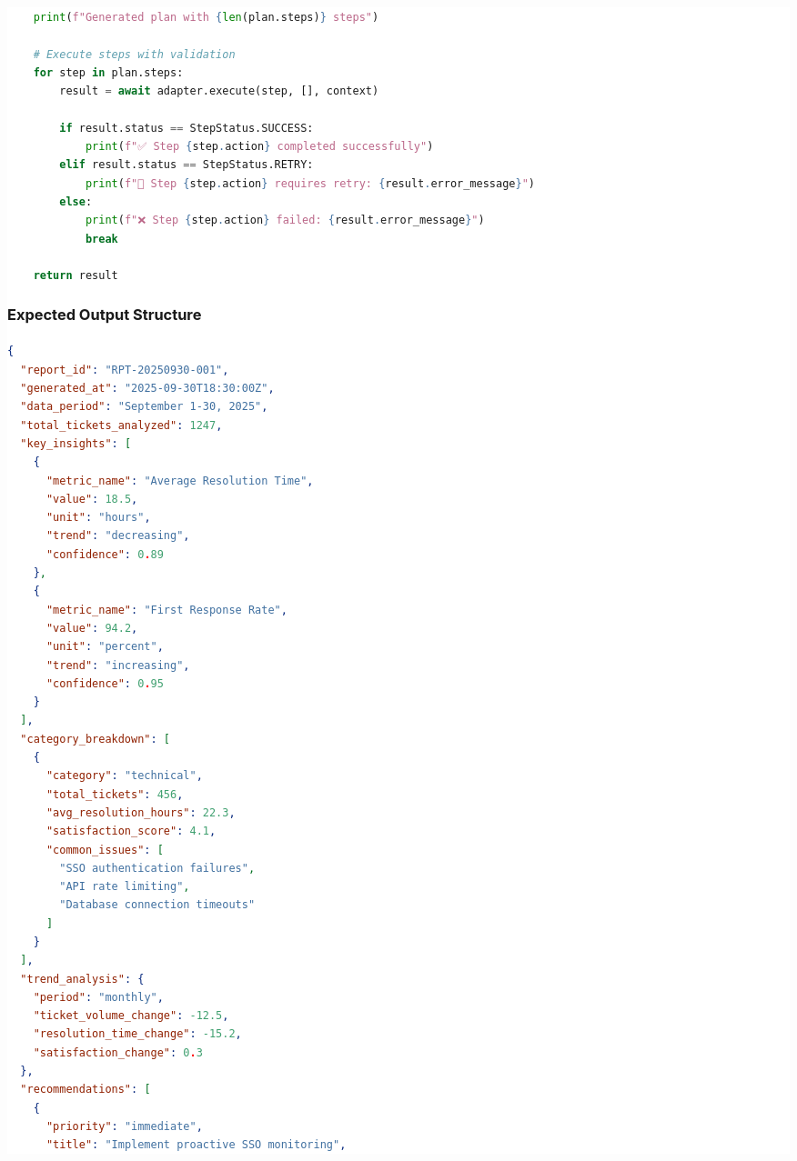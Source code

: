 ```python
    print(f"Generated plan with {len(plan.steps)} steps")
    
    # Execute steps with validation
    for step in plan.steps:
        result = await adapter.execute(step, [], context)
        
        if result.status == StepStatus.SUCCESS:
            print(f"✅ Step {step.action} completed successfully")
        elif result.status == StepStatus.RETRY:
            print(f"🔄 Step {step.action} requires retry: {result.error_message}")
        else:
            print(f"❌ Step {step.action} failed: {result.error_message}")
            break
    
    return result
```

### Expected Output Structure
```json
{
  "report_id": "RPT-20250930-001",
  "generated_at": "2025-09-30T18:30:00Z",
  "data_period": "September 1-30, 2025",
  "total_tickets_analyzed": 1247,
  "key_insights": [
    {
      "metric_name": "Average Resolution Time",
      "value": 18.5,
      "unit": "hours",
      "trend": "decreasing",
      "confidence": 0.89
    },
    {
      "metric_name": "First Response Rate",
      "value": 94.2,
      "unit": "percent", 
      "trend": "increasing",
      "confidence": 0.95
    }
  ],
  "category_breakdown": [
    {
      "category": "technical",
      "total_tickets": 456,
      "avg_resolution_hours": 22.3,
      "satisfaction_score": 4.1,
      "common_issues": [
        "SSO authentication failures",
        "API rate limiting",
        "Database connection timeouts"
      ]
    }
  ],
  "trend_analysis": {
    "period": "monthly",
    "ticket_volume_change": -12.5,
    "resolution_time_change": -15.2,
    "satisfaction_change": 0.3
  },
  "recommendations": [
    {
      "priority": "immediate",
      "title": "Implement proactive SSO monitoring",
```